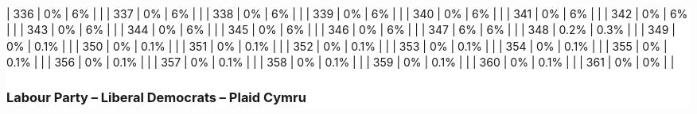 | 336 | 0% | 6% |  |
| 337 | 0% | 6% |  |
| 338 | 0% | 6% |  |
| 339 | 0% | 6% |  |
| 340 | 0% | 6% |  |
| 341 | 0% | 6% |  |
| 342 | 0% | 6% |  |
| 343 | 0% | 6% |  |
| 344 | 0% | 6% |  |
| 345 | 0% | 6% |  |
| 346 | 0% | 6% |  |
| 347 | 6% | 6% |  |
| 348 | 0.2% | 0.3% |  |
| 349 | 0% | 0.1% |  |
| 350 | 0% | 0.1% |  |
| 351 | 0% | 0.1% |  |
| 352 | 0% | 0.1% |  |
| 353 | 0% | 0.1% |  |
| 354 | 0% | 0.1% |  |
| 355 | 0% | 0.1% |  |
| 356 | 0% | 0.1% |  |
| 357 | 0% | 0.1% |  |
| 358 | 0% | 0.1% |  |
| 359 | 0% | 0.1% |  |
| 360 | 0% | 0.1% |  |
| 361 | 0% | 0% |  |

### Labour Party – Liberal Democrats – Plaid Cymru

